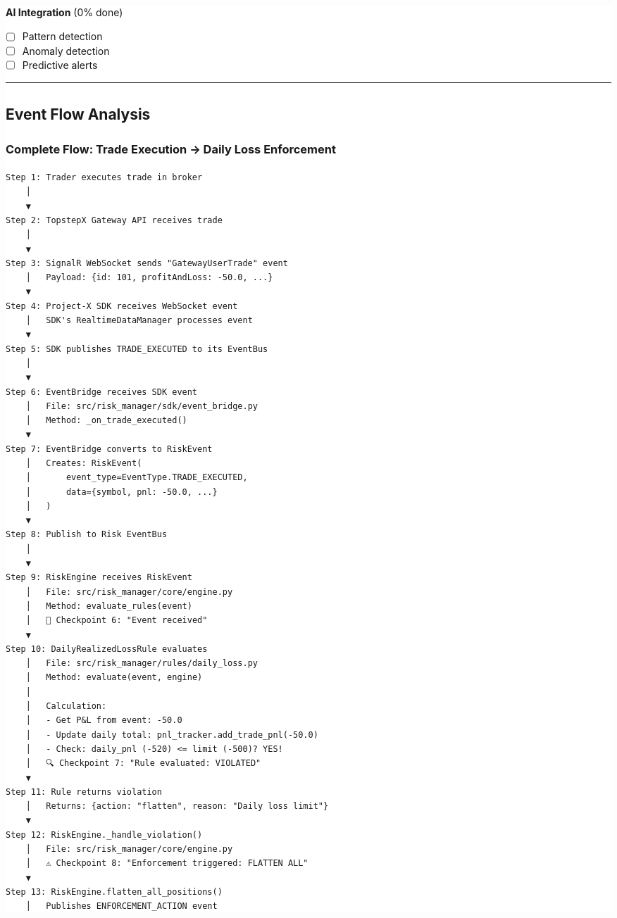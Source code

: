 **AI Integration** (0% done)
- [ ] Pattern detection
- [ ] Anomaly detection
- [ ] Predictive alerts

---

## Event Flow Analysis

### Complete Flow: Trade Execution → Daily Loss Enforcement

```
Step 1: Trader executes trade in broker
    │
    ▼
Step 2: TopstepX Gateway API receives trade
    │
    ▼
Step 3: SignalR WebSocket sends "GatewayUserTrade" event
    │   Payload: {id: 101, profitAndLoss: -50.0, ...}
    ▼
Step 4: Project-X SDK receives WebSocket event
    │   SDK's RealtimeDataManager processes event
    ▼
Step 5: SDK publishes TRADE_EXECUTED to its EventBus
    │
    ▼
Step 6: EventBridge receives SDK event
    │   File: src/risk_manager/sdk/event_bridge.py
    │   Method: _on_trade_executed()
    ▼
Step 7: EventBridge converts to RiskEvent
    │   Creates: RiskEvent(
    │       event_type=EventType.TRADE_EXECUTED,
    │       data={symbol, pnl: -50.0, ...}
    │   )
    ▼
Step 8: Publish to Risk EventBus
    │
    ▼
Step 9: RiskEngine receives RiskEvent
    │   File: src/risk_manager/core/engine.py
    │   Method: evaluate_rules(event)
    │   📨 Checkpoint 6: "Event received"
    ▼
Step 10: DailyRealizedLossRule evaluates
    │   File: src/risk_manager/rules/daily_loss.py
    │   Method: evaluate(event, engine)
    │
    │   Calculation:
    │   - Get P&L from event: -50.0
    │   - Update daily total: pnl_tracker.add_trade_pnl(-50.0)
    │   - Check: daily_pnl (-520) <= limit (-500)? YES!
    │   🔍 Checkpoint 7: "Rule evaluated: VIOLATED"
    ▼
Step 11: Rule returns violation
    │   Returns: {action: "flatten", reason: "Daily loss limit"}
    ▼
Step 12: RiskEngine._handle_violation()
    │   File: src/risk_manager/core/engine.py
    │   ⚠️ Checkpoint 8: "Enforcement triggered: FLATTEN ALL"
    ▼
Step 13: RiskEngine.flatten_all_positions()
    │   Publishes ENFORCEMENT_ACTION event
```